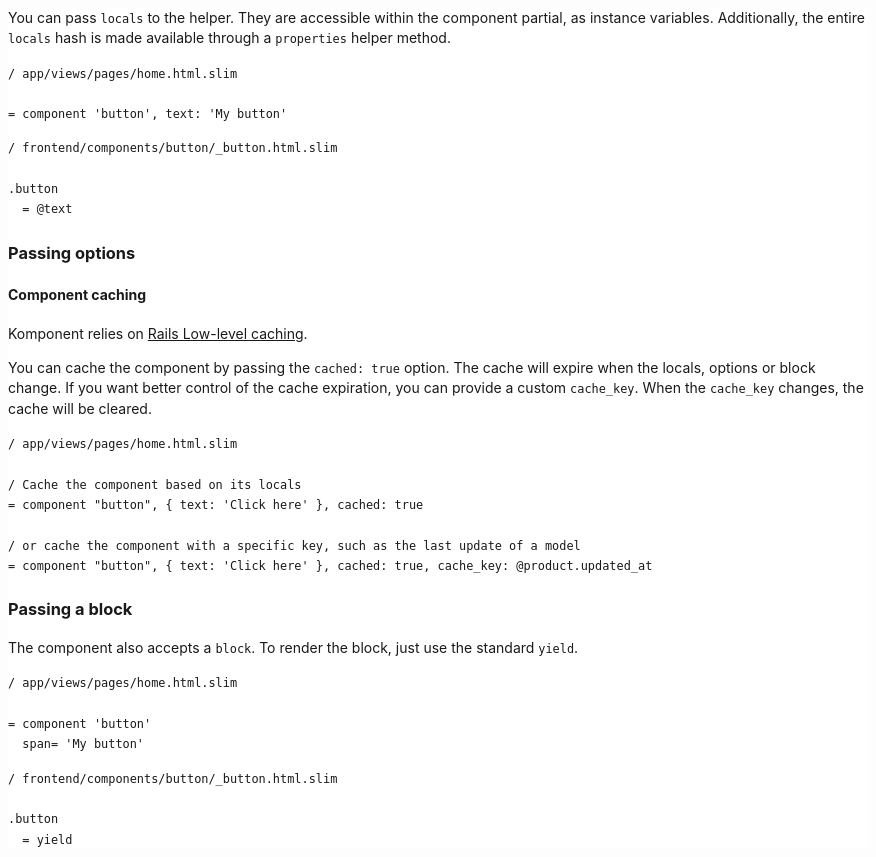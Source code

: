 You can pass `locals` to the helper. They are accessible within the component partial, as instance variables. Additionally, the entire `locals` hash is made available through a `properties` helper method.

```slim
/ app/views/pages/home.html.slim

= component 'button', text: 'My button'
```

```slim
/ frontend/components/button/_button.html.slim

.button
  = @text
```

### Passing options

#### Component caching

Komponent relies on [Rails Low-level caching](http://guides.rubyonrails.org/caching_with_rails.html#low-level-caching).

You can cache the component by passing the `cached: true` option. The cache will expire when the locals, options or block change.
If you want better control of the cache expiration, you can provide a custom `cache_key`. When the `cache_key` changes, the cache will be cleared.

```slim
/ app/views/pages/home.html.slim

/ Cache the component based on its locals
= component "button", { text: 'Click here' }, cached: true

/ or cache the component with a specific key, such as the last update of a model
= component "button", { text: 'Click here' }, cached: true, cache_key: @product.updated_at
```

### Passing a block

The component also accepts a `block`. To render the block, just use the standard `yield`.

```slim
/ app/views/pages/home.html.slim

= component 'button'
  span= 'My button'
```

```slim
/ frontend/components/button/_button.html.slim

.button
  = yield
```
